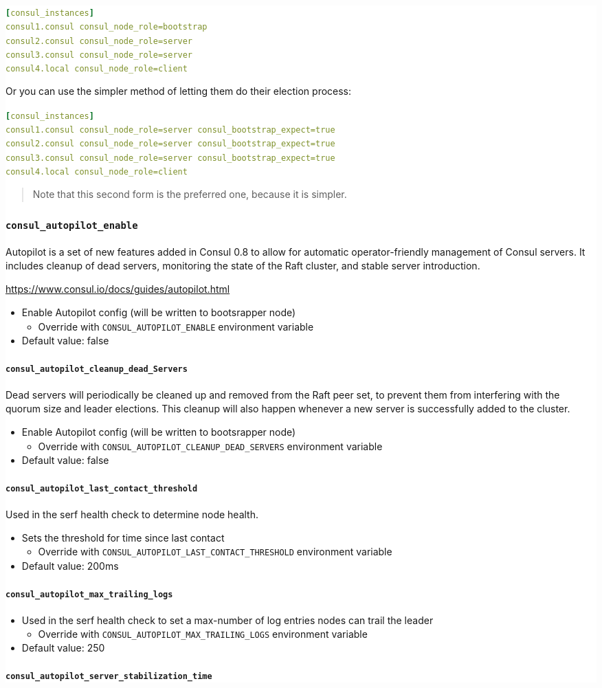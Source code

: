 ```yaml
[consul_instances]
consul1.consul consul_node_role=bootstrap
consul2.consul consul_node_role=server
consul3.consul consul_node_role=server
consul4.local consul_node_role=client
```

Or you can use the simpler method of letting them do their election process:

```yaml
[consul_instances]
consul1.consul consul_node_role=server consul_bootstrap_expect=true
consul2.consul consul_node_role=server consul_bootstrap_expect=true
consul3.consul consul_node_role=server consul_bootstrap_expect=true
consul4.local consul_node_role=client
```

> Note that this second form is the preferred one, because it is simpler.

### `consul_autopilot_enable`

Autopilot is a set of new features added in Consul 0.8 to allow for automatic operator-friendly management of Consul servers. It includes cleanup of dead servers, monitoring the state of the Raft cluster, and stable server introduction.

https://www.consul.io/docs/guides/autopilot.html

- Enable Autopilot config (will be written to bootsrapper node)
  - Override with `CONSUL_AUTOPILOT_ENABLE` environment variable
- Default value: false

#### `consul_autopilot_cleanup_dead_Servers`

Dead servers will periodically be cleaned up and removed from the Raft peer set, to prevent them from interfering with the quorum size and leader elections. This cleanup will also happen whenever a new server is successfully added to the cluster.

- Enable Autopilot config (will be written to bootsrapper node)
  - Override with `CONSUL_AUTOPILOT_CLEANUP_DEAD_SERVERS` environment variable
- Default value: false

#### `consul_autopilot_last_contact_threshold`

Used in the serf health check to determine node health.

- Sets the threshold for time since last contact
  - Override with `CONSUL_AUTOPILOT_LAST_CONTACT_THRESHOLD` environment variable
- Default value: 200ms

#### `consul_autopilot_max_trailing_logs`

- Used in the serf health check to set a max-number of log entries nodes can trail the leader
  - Override with `CONSUL_AUTOPILOT_MAX_TRAILING_LOGS` environment variable
- Default value: 250


#### `consul_autopilot_server_stabilization_time`
